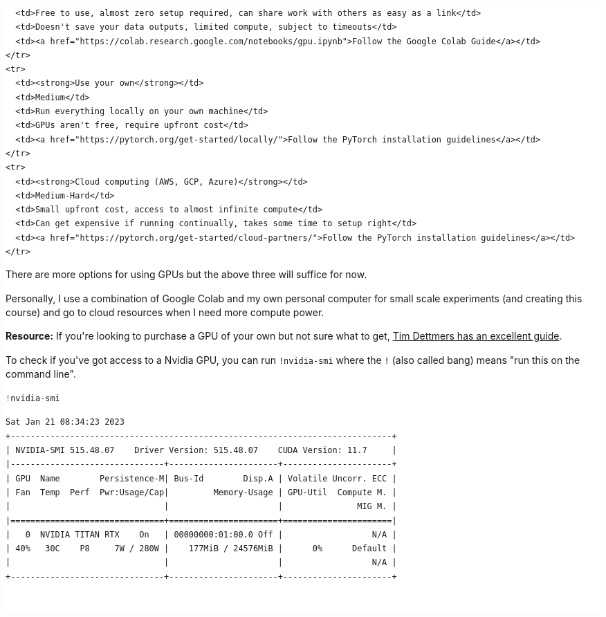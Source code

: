       <td>Free to use, almost zero setup required, can share work with others as easy as a link</td>
      <td>Doesn't save your data outputs, limited compute, subject to timeouts</td>
      <td><a href="https://colab.research.google.com/notebooks/gpu.ipynb">Follow the Google Colab Guide</a></td>
    </tr>
    <tr>
      <td><strong>Use your own</strong></td>
      <td>Medium</td>
      <td>Run everything locally on your own machine</td>
      <td>GPUs aren't free, require upfront cost</td>
      <td><a href="https://pytorch.org/get-started/locally/">Follow the PyTorch installation guidelines</a></td>
    </tr>
    <tr>
      <td><strong>Cloud computing (AWS, GCP, Azure)</strong></td>
      <td>Medium-Hard</td>
      <td>Small upfront cost, access to almost infinite compute</td>
      <td>Can get expensive if running continually, takes some time to setup right</td>
      <td><a href="https://pytorch.org/get-started/cloud-partners/">Follow the PyTorch installation guidelines</a></td>
    </tr>
  </tbody>
</table>

There are more options for using GPUs but the above three will suffice for now.

Personally, I use a combination of Google Colab and my own personal computer for small scale experiments (and creating this course) and go to cloud resources when I need more compute power.

<div class="note-box">
  <strong>Resource:</strong> If you're looking to purchase a GPU of your own but not sure what to get, <a href="https://timdettmers.com/2020/09/07/which-gpu-for-deep-learning/">Tim Dettmers has an excellent guide</a>.
</div>

To check if you've got access to a Nvidia GPU, you can run `!nvidia-smi` where the `!` (also called bang) means "run this on the command line".

```python
!nvidia-smi
```

<div class="bash-block">
  <pre><code>Sat Jan 21 08:34:23 2023       
+-----------------------------------------------------------------------------+
| NVIDIA-SMI 515.48.07    Driver Version: 515.48.07    CUDA Version: 11.7     |
|-------------------------------+----------------------+----------------------+
| GPU  Name        Persistence-M| Bus-Id        Disp.A | Volatile Uncorr. ECC |
| Fan  Temp  Perf  Pwr:Usage/Cap|         Memory-Usage | GPU-Util  Compute M. |
|                               |                      |               MIG M. |
|===============================+======================+======================|
|   0  NVIDIA TITAN RTX    On   | 00000000:01:00.0 Off |                  N/A |
| 40%   30C    P8     7W / 280W |    177MiB / 24576MiB |      0%      Default |
|                               |                      |                  N/A |
+-------------------------------+----------------------+----------------------+
                                                                                